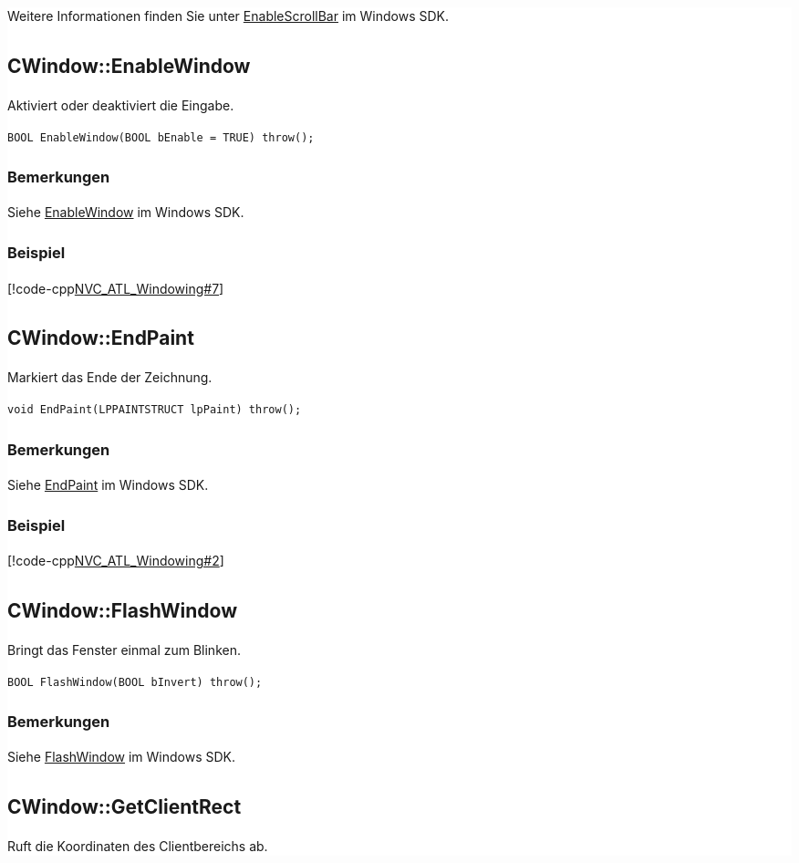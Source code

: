 Weitere Informationen finden Sie unter [EnableScrollBar](/windows/win32/api/winuser/nf-winuser-enablescrollbar) im Windows SDK.

## <a name="cwindowenablewindow"></a><a name="enablewindow"></a>CWindow::EnableWindow

Aktiviert oder deaktiviert die Eingabe.

```
BOOL EnableWindow(BOOL bEnable = TRUE) throw();
```

### <a name="remarks"></a>Bemerkungen

Siehe [EnableWindow](/windows/win32/api/winuser/nf-winuser-enablewindow) im Windows SDK.

### <a name="example"></a>Beispiel

[!code-cpp[NVC_ATL_Windowing#7](../../atl/codesnippet/cpp/cwindow-class_7.cpp)]

## <a name="cwindowendpaint"></a><a name="endpaint"></a>CWindow::EndPaint

Markiert das Ende der Zeichnung.

```
void EndPaint(LPPAINTSTRUCT lpPaint) throw();
```

### <a name="remarks"></a>Bemerkungen

Siehe [EndPaint](/windows/win32/api/winuser/nf-winuser-endpaint) im Windows SDK.

### <a name="example"></a>Beispiel

[!code-cpp[NVC_ATL_Windowing#2](../../atl/codesnippet/cpp/cwindow-class_2.cpp)]

## <a name="cwindowflashwindow"></a><a name="flashwindow"></a>CWindow::FlashWindow

Bringt das Fenster einmal zum Blinken.

```
BOOL FlashWindow(BOOL bInvert) throw();
```

### <a name="remarks"></a>Bemerkungen

Siehe [FlashWindow](/windows/win32/api/winuser/nf-winuser-flashwindow) im Windows SDK.

## <a name="cwindowgetclientrect"></a><a name="getclientrect"></a>CWindow::GetClientRect

Ruft die Koordinaten des Clientbereichs ab.
